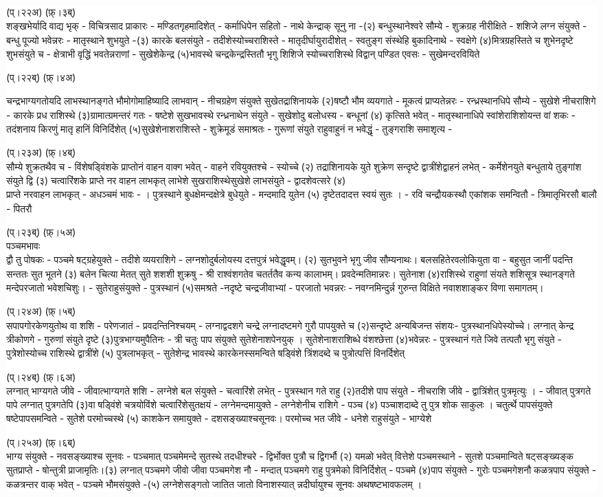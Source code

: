 (प्।२२अ) (फ़्।३ब्)  
शङ्खभेर्यादि वाद्य भृक् - विचित्रसाद प्राकारः - मण्डितगृहमादिशेत् - कर्माधिपेन सहितो - नाथे केन्द्राक् सूनु ना -(२) बन्धुस्थानेश्वरे सौम्ये - शुक्रग्रह नीरीक्षिते - शशिजे लग्न संयुक्ते - बन्धु पूज्यो भवेन्नरः - मातृस्थाने शुभयुते -(३) कारके बलसंयुते - तदीशेस्योच्चराशिस्ते - मातृदीर्घायुरादीशेत् - स्वतुङ्ग संस्थेहि बुकादिनाथे - स्वक्षेगे (४)मित्रग्रहस्तिते च शुभेनदृष्टे शुभसंयुते च - क्षेत्राभी वृद्धिं भवतेन्नराणां - सुखेशेकेन्द्र (५)भावस्थे चन्द्रकेन्द्रस्तितौ भृगु शिशिजे स्योच्चराशिस्थे विद्वान् पण्डित एवसः - सुखेमन्दरवियिते  
  
(प्।२२ब्) (फ़्।४अ)  
  
चन्द्रभाग्यगतोयदि लाभस्थानङ्गते भौमोगोमाहिष्यादि लाभवान् - नीचग्रहेण संयुक्ते सुखेतद्राशिनायके (२)षष्टौ भौम व्ययगाते - मूकत्वं प्राप्यतेन्नरः - रन्ध्रस्थानधिपे सौम्ये - सुखेशे नीचराशिगे - कारके प्रध राशिस्थे (३)ग्रामात्ग्रमन्तरं गतः - षष्टेशे सुखभावस्थे रन्ध्रनाथेन संयुते - सुखेशोदु बलोधस्य - बन्धूनां (४) कृत्सिते भवेत् - मातृस्थानाधिपे स्वांशेराशिशोयन्त वां शकः - तदंशनाय किरणुं मातृ हानिं विनिर्दिशेत् (५)सुखेशेनाशराशिस्ते - शुक्रेमूडं समाश्रतः - गुरूणां संयुते राहुवाहुनं न भवेद्धृं - तुङ्गराशि समाशृत्य -  
  
(प्।२३अ) (फ़्।४ब्)  
सौम्ये शुक्रतथैव च - विंशेषड्विंशके प्राप्तोनं वाहन वाक्ग भवेत् - वाहने रवियुक्तश्चे - स्योच्चे (२) तद्राशिनायके युते शुक्रेण सन्दृष्टे द्वात्रींशेद्वाहनं लभेत् - कर्मेशेनयुते बन्धुताये तुङ्गांश संयुते द्वि (३) चत्वारिंशके प्राप्ते नर वाहन लाभकृत् लाभेशे सुखराशिस्थेसुखेशे लाभसंयुते - द्वादशेवत्सरे (४)  
प्राप्ते नरवाहन लाभकृत् - अधञ्चमं भावः - । पुत्रस्थाने बुधक्षेमन्दक्षेत्रे बुधेयुते - मन्दमादि युतेन (५) दृष्टेतदादत्त स्वयं सुतः । - रवि चन्द्रौयकस्थौ एकांशक समन्वितौ - त्रिमातृभिरसौ बालौ - पितरौ   
  
(प्।२३ब्) (फ़्।५अ)  
पञ्चमभावः  
द्वौ तु पोषकः - पञ्चमे षट्ग्रहेयुक्ते - तदीशे व्ययराशिगे - लग्नशोदुर्बलोयस्य दत्तपुत्रं भवेद्धृवम्। (२) सुतभुवने भृगु जीव सौम्यनाथः। बलसहितेरवलोकियुता वा - बहुसुत जानीं पदन्ति सन्ततः सुत भूतने (३) बलेन चित्या मेतत् सुते शशशी शुक्रषु - श्री राश्वंशगतेव चतर्ततैव कन्य कालाभम्। प्रवदेन्मतिमान्नरः। सुतेनाश (४)राशिस्थे राहुणां संयते शशिसूत्र स्थानङ्गते मन्देपरजातो भवेशचिशुः। - सुतेराहुसंयुक्ते - पुत्रस्थानं (५)समश्रते -नदृष्टे चन्द्रजीवाभ्यां - परजातो भवन्नरः - नवग्नमिन्दुर्न्न गुरुन्त विक्षिते नवाशशाङ्कर विणा समागतम्।  
  
(प्।२४अ) (फ़्।५ब्)  
सपापगोरकेणयुतोथ वा शशि - परेणजातं - प्रवदन्तिनिश्चयम् - लग्नाद्वदशगे चन्द्रे लग्नादष्टमगे गुरौ पापयुक्ते च (२)सन्दृष्टे अन्यबिजन्त संशयः- पुत्रस्थानधिपेस्योच्चे। लग्नात् केन्द्र त्रीकोणगे - गुरुणां संयुते दृष्टे (३)पुत्रभाग्यमुपैतिनः - त्री चतुः पाप संयुक्ते सुतेशेनाशपेनयुक् । सुतेशेनाशराशिब्धे वंशश्छेत्ता (४)भवेन्नरः - पुत्रस्थानं गते जिवे तत्पतौ भृगु संयुते - पुत्रेशोस्योच्च राशिस्थे द्वात्रींशे (५) पुत्रलाभकृत् - सुतेशेन्द्र भावस्थे कारकेनस्समन्विते षड्विंशे त्रिंशदब्दे च पुत्रोत्पत्तिं विनर्दिशेत्  
  
(प्।२४ब्) (फ़्।६अ)  
लग्नात् भाग्यगते जीवे - जीवात्भाग्यगते शशि - लग्नेशे बल संयुक्ते - चत्वारिंशे लभेत् - पुत्रस्थान गते राहु (२)तदीशे पाप संयुते - नीचराशि जीवे - द्वात्रिंशेत् पुत्रमृत्युः । - जीवात् पुत्रगते पापे लग्नात् पुत्रगतेपि (३)वा षड्विंशे चत्रयोविंशे चत्वारिंशेसुतक्षयं - लग्नेमन्दमायुक्ते - लग्नेशेनीच राशिगे - पञ्च (४) पञ्चाशदाब्दे तु पुत्र शोक साकुलः । चतुर्त्थे पापसंयुक्ते षष्टेपापसमन्विते - सुतेशे परमोच्चस्थे (५) काशकेन समायुक्ते - दशसङ्ख्याश्चसूनवः। परमोच्च भत जीवे - धनेशे राहुसंयुते - भाग्येशे  
  
(प्।२५अ) (फ़्।६ब्)  
भाग्य संयुक्ते - नवसङ्ख्याश्च सूनवः - पञ्चमात् पञ्चमेमन्दे सुतस्थे तदधीश्चरे - द्विर्भोक्त पुत्रौ च द्विगर्भौ (२) यमळो भवेत् वित्तेशे पञ्चमस्थाने - सुतशे पञ्चमान्विते षट्सङ्ख्यङ्क सुतप्राप्ते - षोन्तुत्री प्राजामृतिः।(३) लग्नात् पञ्चमगे जीवो जीवा पञ्चमगेश नौ - मन्दात् पञ्चमगे राहु पुत्रमेको विनिर्दिशेत् - पञ्चमे (४)पाप संयुक्ते - गुरोः पञ्चमगेशनौ कळत्रपाप संयुक्ते - कळत्रन्तर वाक् भवेत् - पञ्चमे भौमसंयुक्ते -(५) लग्नेशेसङ्गतो जातित जातो विनाशस्यात् न्नदीर्घायुश्च सूनवः अथषष्टभावफलम् ।   
  